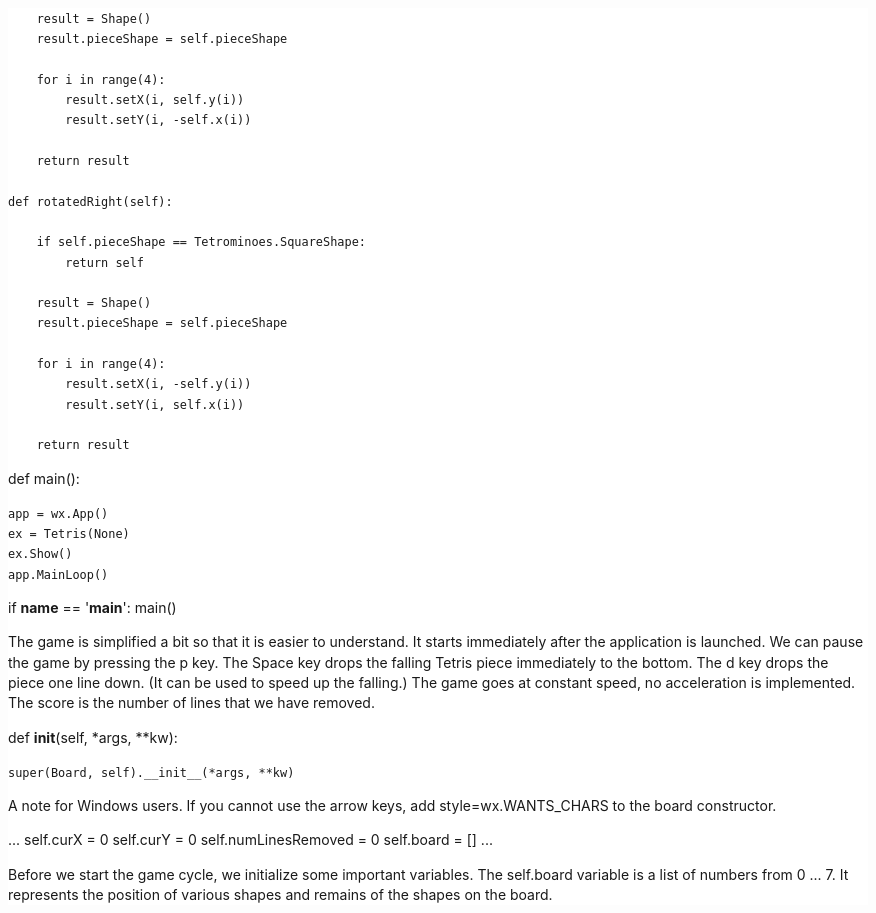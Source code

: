         result = Shape()
        result.pieceShape = self.pieceShape

        for i in range(4):
            result.setX(i, self.y(i))
            result.setY(i, -self.x(i))

        return result

    def rotatedRight(self):

        if self.pieceShape == Tetrominoes.SquareShape:
            return self

        result = Shape()
        result.pieceShape = self.pieceShape

        for i in range(4):
            result.setX(i, -self.y(i))
            result.setY(i, self.x(i))

        return result

def main():

    app = wx.App()
    ex = Tetris(None)
    ex.Show()
    app.MainLoop()

if __name__ == '__main__':
    main()

The game is simplified a bit so that it is easier to understand. 
It starts immediately after the application is launched. We can pause 
the game by pressing the p key. The Space key drops 
the falling Tetris piece immediately to the bottom. The d key 
drops the piece one line down. (It can be used to speed up the falling.)
The game goes at constant speed, no acceleration is implemented. The 
score is the number of lines that we have removed.

def __init__(self, *args, **kw):
    
    super(Board, self).__init__(*args, **kw)

A note for Windows users. If you cannot use the arrow keys, add
style=wx.WANTS_CHARS to the board constructor. 

...
self.curX = 0
self.curY = 0
self.numLinesRemoved = 0
self.board = []
...

Before we start the game cycle, we initialize some important variables. 
The self.board variable is a list of numbers from 0 ... 7. It represents 
the position of various shapes and remains of the shapes on the board.
